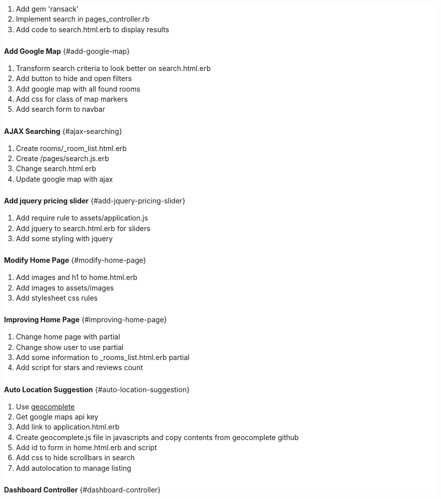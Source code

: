 1. Add gem 'ransack'
2. Implement search in pages_controller.rb
3. Add code to search.html.erb to display results 

### 
**Add Google Map** {#add-google-map}

1. Transform search criteria to look better on search.html.erb
2. Add button to hide and open filters
3. Add google map with all found rooms
4. Add css for class of map markers
5. Add search form to navbar 

### 
**AJAX Searching** {#ajax-searching}

1. Create rooms/_room_list.html.erb
2. Create /pages/search.js.erb
3. Change search.html.erb
4. Update google map with ajax 

### 
**Add jquery pricing slider** {#add-jquery-pricing-slider}

1. Add require rule to assets/application.js
2. Add jquery to search.html.erb for sliders
3. Add some styling with jquery 

### 
**Modify Home Page** {#modify-home-page}

1. Add images and h1 to home.html.erb
2. Add images to assets/images
3. Add stylesheet css rules 

### 
**Improving Home Page** {#improving-home-page}

1. Change home page with partial
2. Change show user to use partial
3. Add some information to _rooms_list.html.erb partial
4. Add script for stars and reviews count 

### 
**Auto Location Suggestion** {#auto-location-suggestion}

1. Use [geocomplete](https://github.com/ubilabs/geocomplete)
2. Get google maps api key
3. Add link to application.html.erb
4. Create geocomplete.js file in javascripts and copy contents from geocomplete github
5. Add id to form in home.html.erb and script
6. Add css to hide scrollbars in search
7. Add autolocation to manage listing

### 
**Dashboard Controller** {#dashboard-controller}
